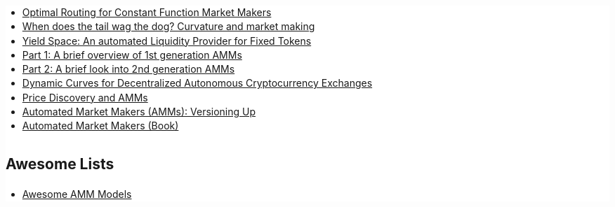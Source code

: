 - [Optimal Routing for Constant Function Market Makers](https://arxiv.org/pdf/2204.05238.pdf)
- [When does the tail wag the dog? Curvature and market making](https://arxiv.org/pdf/2012.08040.pdf)
- [Yield Space: An automated Liquidity Provider for Fixed Tokens](https://yield.is/YieldSpace.pdf)
- [Part 1: A brief overview of 1st generation AMMs](https://joecontent.substack.com/p/part-1-a-brief-overview-of-1st-generation)
- [Part 2: A brief look into 2nd generation AMMs](https://joecontent.substack.com/p/part-2-a-brief-look-into-2nd-generation?sd=pf&s=09)
- [Dynamic Curves for Decentralized Autonomous Cryptocurrency Exchanges](https://arxiv.org/abs/2101.02778)
- [Price Discovery and AMMs](https://twitter.com/therobotjames/status/1503474348677824513)
- [Automated Market Makers (AMMs): Versioning Up](https://ambergroup.medium.com/automated-market-makers-amms-versioning-up-2c8a81e9889f)
- [Automated Market Makers (Book)](https://www.amazon.com/Automated-Market-Makers-Decentralized-Cryptocurrency/dp/1484286154)

## Awesome Lists 
- [Awesome AMM Models](https://github.com/Epiisteme/awesome-amm-models)
